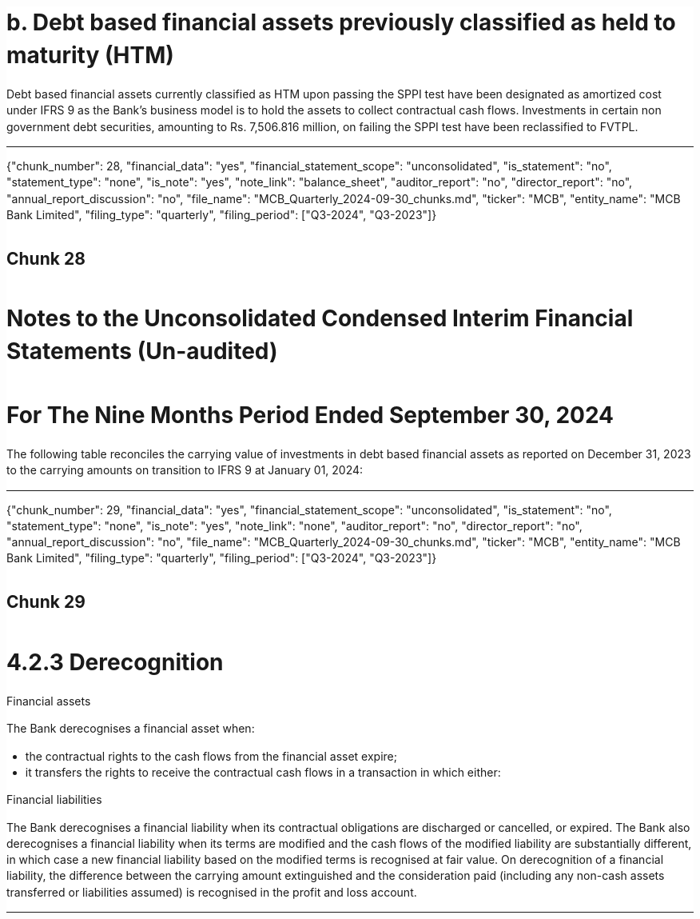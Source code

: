 
# b. Debt based financial assets previously classified as held to maturity (HTM)

Debt based financial assets currently classified as HTM upon passing the SPPI test have been designated as amortized cost under IFRS 9 as the Bank’s business model is to hold the assets to collect contractual cash flows. Investments in certain non government debt securities, amounting to Rs. 7,506.816 million, on failing the SPPI test have been reclassified to FVTPL.

---

{"chunk_number": 28, "financial_data": "yes", "financial_statement_scope": "unconsolidated", "is_statement": "no", "statement_type": "none", "is_note": "yes", "note_link": "balance_sheet", "auditor_report": "no", "director_report": "no", "annual_report_discussion": "no", "file_name": "MCB_Quarterly_2024-09-30_chunks.md", "ticker": "MCB", "entity_name": "MCB Bank Limited", "filing_type": "quarterly", "filing_period": ["Q3-2024", "Q3-2023"]}
## Chunk 28


# Notes to the Unconsolidated Condensed Interim Financial Statements (Un-audited)

# For The Nine Months Period Ended September 30, 2024

The following table reconciles the carrying value of investments in debt based financial assets as reported on December 31, 2023 to the carrying amounts on transition to IFRS 9 at January 01, 2024:

---

{"chunk_number": 29, "financial_data": "yes", "financial_statement_scope": "unconsolidated", "is_statement": "no", "statement_type": "none", "is_note": "yes", "note_link": "none", "auditor_report": "no", "director_report": "no", "annual_report_discussion": "no", "file_name": "MCB_Quarterly_2024-09-30_chunks.md", "ticker": "MCB", "entity_name": "MCB Bank Limited", "filing_type": "quarterly", "filing_period": ["Q3-2024", "Q3-2023"]}
## Chunk 29


# 4.2.3 Derecognition

Financial assets

The Bank derecognises a financial asset when:

- the contractual rights to the cash flows from the financial asset expire;
- it transfers the rights to receive the contractual cash flows in a transaction in which either:

Financial liabilities

The Bank derecognises a financial liability when its contractual obligations are discharged or cancelled, or expired. The Bank also derecognises a financial liability when its terms are modified and the cash flows of the modified liability are substantially different, in which case a new financial liability based on the modified terms is recognised at fair value. On derecognition of a financial liability, the difference between the carrying amount extinguished and the consideration paid (including any non-cash assets transferred or liabilities assumed) is recognised in the profit and loss account.

---